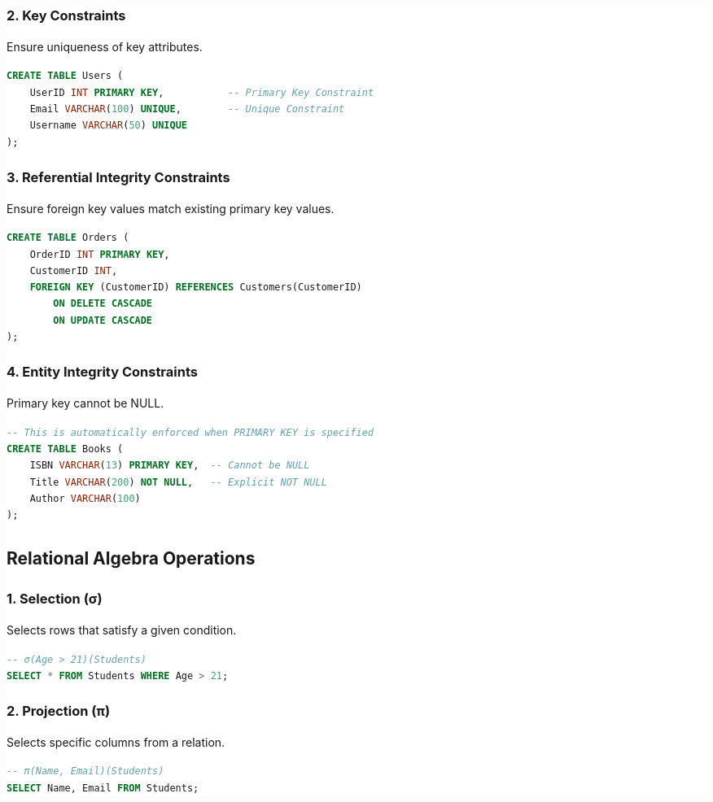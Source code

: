### 2. Key Constraints

Ensure uniqueness of key attributes.

```sql
CREATE TABLE Users (
    UserID INT PRIMARY KEY,           -- Primary Key Constraint
    Email VARCHAR(100) UNIQUE,        -- Unique Constraint
    Username VARCHAR(50) UNIQUE
);
```

### 3. Referential Integrity Constraints

Ensure foreign key values match existing primary key values.

```sql
CREATE TABLE Orders (
    OrderID INT PRIMARY KEY,
    CustomerID INT,
    FOREIGN KEY (CustomerID) REFERENCES Customers(CustomerID)
        ON DELETE CASCADE
        ON UPDATE CASCADE
);
```

### 4. Entity Integrity Constraints

Primary key cannot be NULL.

```sql
-- This is automatically enforced when PRIMARY KEY is specified
CREATE TABLE Books (
    ISBN VARCHAR(13) PRIMARY KEY,  -- Cannot be NULL
    Title VARCHAR(200) NOT NULL,   -- Explicit NOT NULL
    Author VARCHAR(100)
);
```

## Relational Algebra Operations

### 1. Selection (σ)

Selects rows that satisfy a given condition.

```sql
-- σ(Age > 21)(Students)
SELECT * FROM Students WHERE Age > 21;
```

### 2. Projection (π)

Selects specific columns from a relation.

```sql
-- π(Name, Email)(Students)
SELECT Name, Email FROM Students;
```
